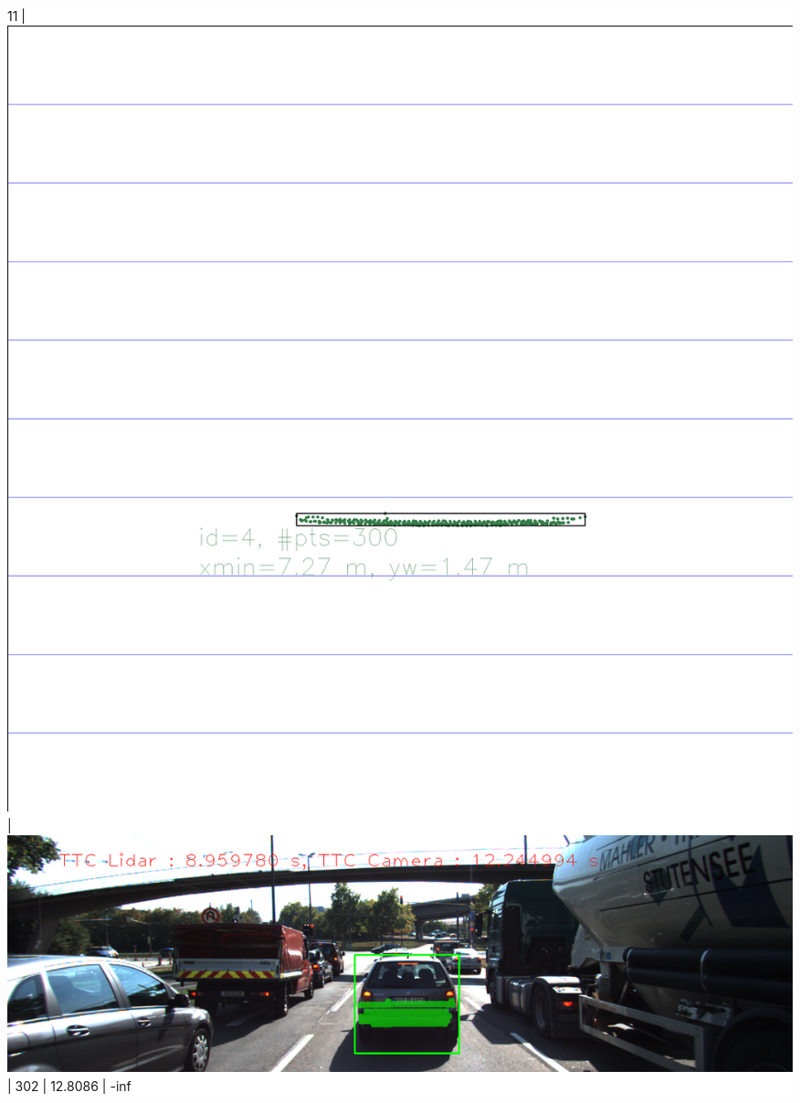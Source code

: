 11 | ![](results/images/lidar_top_view/lidar_HARRIS_BRIEF_11.png) | ![](results/images/lidar_camera_ttc_combined/ttc_lidar_camera_HARRIS_BRIEF_11.png) | 302 | 12.8086 | -inf